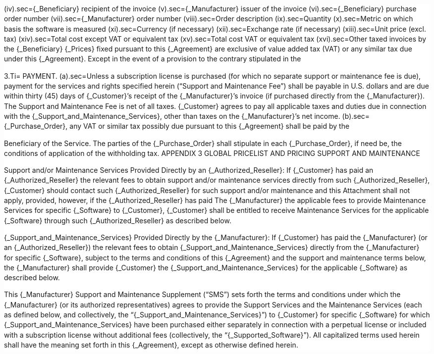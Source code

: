 (iv).sec={_Beneficiary} recipient of the invoice
(v).sec={_Manufacturer} issuer of the invoice
(vi).sec={_Beneficiary} purchase order number
(vii).sec={_Manufacturer} order number
(viii).sec=Order description 
(ix).sec=Quantity
(x).sec=Metric on which basis the software is measured
(xi).sec=Currency (if necessary)
(xii).sec=Exchange rate (if necessary)
(xiii).sec=Unit price (excl. tax)
(xiv).sec=Total cost except VAT or equivalent tax
(xv).sec=Total cost VAT or equivalent tax
(xvi).sec=Other taxed invoices by the {_Beneficiary}
{_Prices} fixed pursuant to this {_Agreement} are exclusive of value added tax (VAT) or any similar tax due under this {_Agreement}. Except in the event of a provision to the contrary stipulated in the 

3.Ti= PAYMENT. 
(a).sec=Unless a subscription license is purchased (for which no separate support or maintenance fee is due), payment for the services and rights specified herein (“Support and Maintenance Fee”) shall be payable in U.S. dollars and are due within thirty (45) days of {_Customer}’s receipt of the {_Manufacturer}’s invoice (if purchased directly from the {_Manufacturer}). The Support and Maintenance Fee is net of all taxes. {_Customer} agrees to pay all applicable taxes and duties due in connection with the {_Support_and_Maintenance_Services}, other than taxes on the {_Manufacturer}’s net income.
(b).sec={_Purchase_Order}, any VAT or similar tax possibly due pursuant to this {_Agreement} shall be paid by the

Beneficiary of the Service. The parties of the {_Purchase_Order} shall stipulate in each {_Purchase_Order}, if need be, the conditions of application of the withholding tax. 
APPENDIX 3 GLOBAL PRICELIST AND PRICING
SUPPORT AND MAINTENANCE


Support and/or Maintenance Services Provided Directly by an {_Authorized_Reseller}: If {_Customer} has paid an {_Authorized_Reseller} the relevant fees to obtain support and/or maintenance services directly from such {_Authorized_Reseller}, {_Customer} should contact such {_Authorized_Reseller} for such support and/or maintenance and this Attachment shall not apply, provided, however, if the {_Authorized_Reseller} has paid The {_Manufacturer} the applicable fees to provide Maintenance Services for specific {_Software} to {_Customer}, {_Customer} shall be entitled to receive Maintenance Services for the applicable {_Software} through such {_Authorized_Reseller} as described below. 

{_Support_and_Maintenance_Services} Provided Directly by the {_Manufacturer}: If {_Customer} has paid the {_Manufacturer} (or an {_Authorized_Reseller}) the relevant fees to obtain {_Support_and_Maintenance_Services} directly from the {_Manufacturer} for specific {_Software}, subject to the terms and conditions of this {_Agreement} and the support and maintenance terms below, the {_Manufacturer} shall provide {_Customer} the {_Support_and_Maintenance_Services} for the applicable {_Software} as described below.

This {_Manufacturer} Support and Maintenance Supplement (“SMS”) sets forth the terms and conditions under which the {_Manufacturer} (or its authorized representatives) agrees to provide the Support Services and the Maintenance Services (each as defined below, and collectively, the “{_Support_and_Maintenance_Services}”) to {_Customer} for specific {_Software} for which {_Support_and_Maintenance_Services} have been purchased either separately in connection with a perpetual license or included with a subscription license without additional fees (collectively, the “{_Supported_Software}”).
All capitalized terms used herein shall have the meaning set forth in this {_Agreement}, except as otherwise defined herein.
